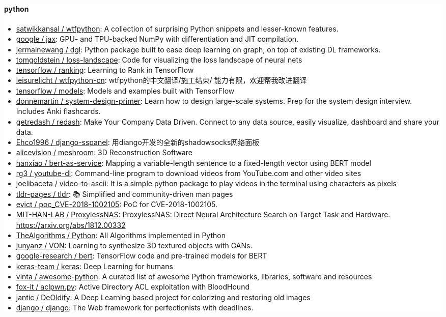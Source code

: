 #### python
* [satwikkansal / wtfpython](https://github.com/satwikkansal/wtfpython): A collection of surprising Python snippets and lesser-known features.
* [google / jax](https://github.com/google/jax): GPU- and TPU-backed NumPy with differentiation and JIT compilation.
* [jermainewang / dgl](https://github.com/jermainewang/dgl): Python package built to ease deep learning on graph, on top of existing DL frameworks.
* [tomgoldstein / loss-landscape](https://github.com/tomgoldstein/loss-landscape): Code for visualizing the loss landscape of neural nets
* [tensorflow / ranking](https://github.com/tensorflow/ranking): Learning to Rank in TensorFlow
* [leisurelicht / wtfpython-cn](https://github.com/leisurelicht/wtfpython-cn): wtfpython的中文翻译/施工结束/ 能力有限，欢迎帮我改进翻译
* [tensorflow / models](https://github.com/tensorflow/models): Models and examples built with TensorFlow
* [donnemartin / system-design-primer](https://github.com/donnemartin/system-design-primer): Learn how to design large-scale systems. Prep for the system design interview. Includes Anki flashcards.
* [getredash / redash](https://github.com/getredash/redash): Make Your Company Data Driven. Connect to any data source, easily visualize, dashboard and share your data.
* [Ehco1996 / django-sspanel](https://github.com/Ehco1996/django-sspanel): 用diango开发的全新的shadowsocks网络面板
* [alicevision / meshroom](https://github.com/alicevision/meshroom): 3D Reconstruction Software
* [hanxiao / bert-as-service](https://github.com/hanxiao/bert-as-service): Mapping a variable-length sentence to a fixed-length vector using BERT model
* [rg3 / youtube-dl](https://github.com/rg3/youtube-dl): Command-line program to download videos from YouTube.com and other video sites
* [joelibaceta / video-to-ascii](https://github.com/joelibaceta/video-to-ascii): It is a simple python package to play videos in the terminal using characters as pixels
* [tldr-pages / tldr](https://github.com/tldr-pages/tldr): 📚 Simplified and community-driven man pages
* [evict / poc_CVE-2018-1002105](https://github.com/evict/poc_CVE-2018-1002105): PoC for CVE-2018-1002105.
* [MIT-HAN-LAB / ProxylessNAS](https://github.com/MIT-HAN-LAB/ProxylessNAS): ProxylessNAS: Direct Neural Architecture Search on Target Task and Hardware. https://arxiv.org/abs/1812.00332
* [TheAlgorithms / Python](https://github.com/TheAlgorithms/Python): All Algorithms implemented in Python
* [junyanz / VON](https://github.com/junyanz/VON): Learning to synthesize 3D textured objects with GANs.
* [google-research / bert](https://github.com/google-research/bert): TensorFlow code and pre-trained models for BERT
* [keras-team / keras](https://github.com/keras-team/keras): Deep Learning for humans
* [vinta / awesome-python](https://github.com/vinta/awesome-python): A curated list of awesome Python frameworks, libraries, software and resources
* [fox-it / aclpwn.py](https://github.com/fox-it/aclpwn.py): Active Directory ACL exploitation with BloodHound
* [jantic / DeOldify](https://github.com/jantic/DeOldify): A Deep Learning based project for colorizing and restoring old images
* [django / django](https://github.com/django/django): The Web framework for perfectionists with deadlines.
